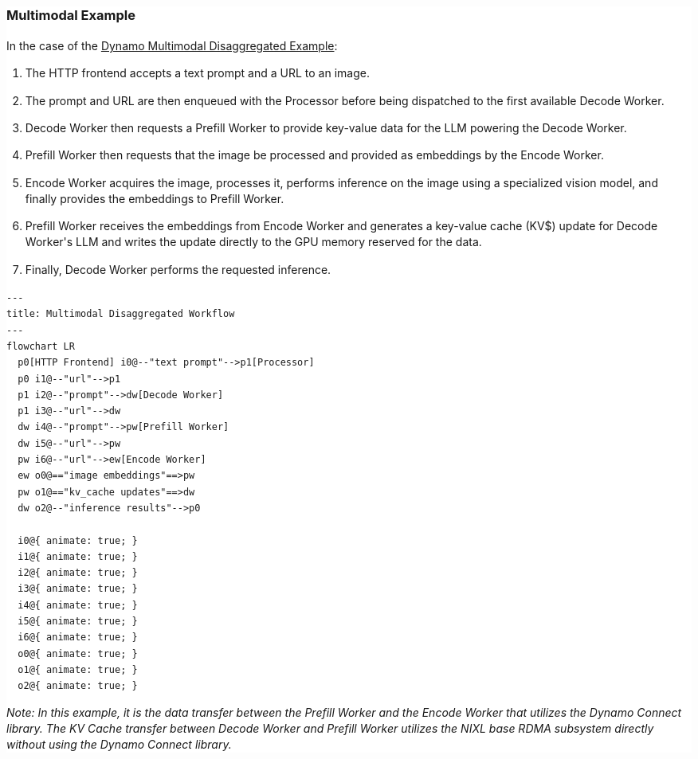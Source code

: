 ### Multimodal Example

In the case of the [Dynamo Multimodal Disaggregated Example](../README.md):

  1. The HTTP frontend accepts a text prompt and a URL to an image.

  2. The prompt and URL are then enqueued with the Processor before being dispatched to the first available Decode Worker.

  3. Decode Worker then requests a Prefill Worker to provide key-value data for the LLM powering the Decode Worker.

  4. Prefill Worker then requests that the image be processed and provided as embeddings by the Encode Worker.

  5. Encode Worker acquires the image, processes it, performs inference on the image using a specialized vision model, and finally provides the embeddings to Prefill Worker.

  6. Prefill Worker receives the embeddings from Encode Worker and generates a key-value cache (KV$) update for Decode Worker's LLM and writes the update directly to the GPU memory reserved for the data.

  7. Finally, Decode Worker performs the requested inference.

```mermaid
---
title: Multimodal Disaggregated Workflow
---
flowchart LR
  p0[HTTP Frontend] i0@--"text prompt"-->p1[Processor]
  p0 i1@--"url"-->p1
  p1 i2@--"prompt"-->dw[Decode Worker]
  p1 i3@--"url"-->dw
  dw i4@--"prompt"-->pw[Prefill Worker]
  dw i5@--"url"-->pw
  pw i6@--"url"-->ew[Encode Worker]
  ew o0@=="image embeddings"==>pw
  pw o1@=="kv_cache updates"==>dw
  dw o2@--"inference results"-->p0

  i0@{ animate: true; }
  i1@{ animate: true; }
  i2@{ animate: true; }
  i3@{ animate: true; }
  i4@{ animate: true; }
  i5@{ animate: true; }
  i6@{ animate: true; }
  o0@{ animate: true; }
  o1@{ animate: true; }
  o2@{ animate: true; }
```

  _Note: In this example, it is the data transfer between the Prefill Worker and the Encode Worker that utilizes the Dynamo Connect library. The KV Cache transfer between Decode Worker and Prefill Worker utilizes the NIXL base RDMA subsystem directly without using the Dynamo Connect library._
